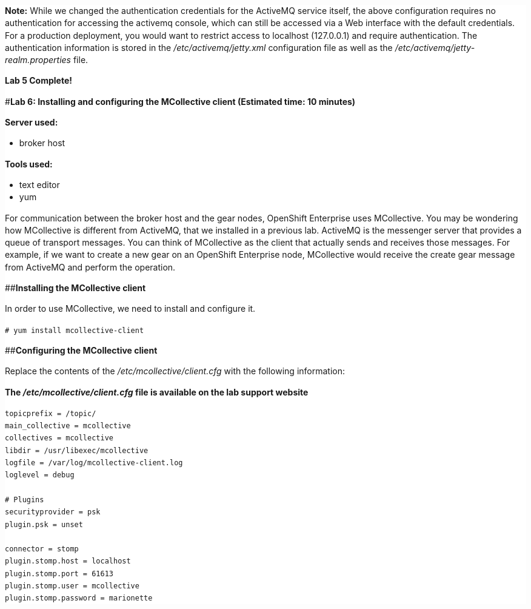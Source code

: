 **Note:**  While we changed the authentication credentials for the ActiveMQ service itself, the above configuration requires no authentication for accessing the activemq console, which can still be accessed via a Web interface with the default credentials.  For a production deployment, you would want to restrict access to localhost (127.0.0.1) and require authentication.  The authentication information is stored in the */etc/activemq/jetty.xml* configuration file as well as the */etc/activemq/jetty-realm.properties* file.

**Lab 5 Complete!**



#**Lab 6: Installing and configuring the MCollective client (Estimated time: 10 minutes)**

**Server used:**

* broker host

**Tools used:**

* text editor
* yum

For communication between the broker host and the gear nodes, OpenShift Enterprise uses MCollective.  You may be wondering how MCollective is different from ActiveMQ, that we installed in a previous lab.  ActiveMQ is the messenger server that provides a queue of transport messages.  You can think of MCollective as the client that actually sends and receives those messages.  For example, if we want to create a new gear on an OpenShift Enterprise node, MCollective would receive the create gear message from ActiveMQ and perform the operation.

##**Installing the MCollective client**
 
 In order to use MCollective, we need to install and configure it.
	
	# yum install mcollective-client
	
##**Configuring the MCollective client**

Replace the contents of the */etc/mcollective/client.cfg* with the following information:

**The */etc/mcollective/client.cfg* file is available on the lab support website**

	topicprefix = /topic/
	main_collective = mcollective
	collectives = mcollective
	libdir = /usr/libexec/mcollective
	logfile = /var/log/mcollective-client.log
	loglevel = debug
	
	# Plugins
	securityprovider = psk
	plugin.psk = unset
	
	connector = stomp
	plugin.stomp.host = localhost
	plugin.stomp.port = 61613
	plugin.stomp.user = mcollective
	plugin.stomp.password = marionette
	